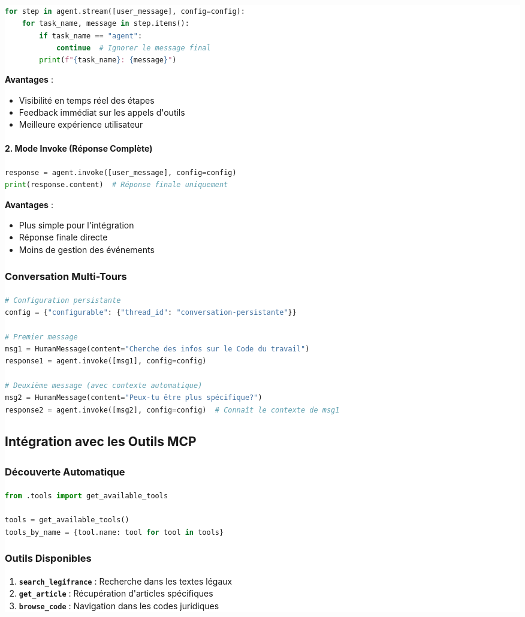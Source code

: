 ```python
for step in agent.stream([user_message], config=config):
    for task_name, message in step.items():
        if task_name == "agent":
            continue  # Ignorer le message final
        print(f"{task_name}: {message}")
```

**Avantages** :
- Visibilité en temps réel des étapes
- Feedback immédiat sur les appels d'outils
- Meilleure expérience utilisateur

#### 2. Mode Invoke (Réponse Complète)

```python
response = agent.invoke([user_message], config=config)
print(response.content)  # Réponse finale uniquement
```

**Avantages** :
- Plus simple pour l'intégration
- Réponse finale directe
- Moins de gestion des événements

### Conversation Multi-Tours

```python
# Configuration persistante
config = {"configurable": {"thread_id": "conversation-persistante"}}

# Premier message
msg1 = HumanMessage(content="Cherche des infos sur le Code du travail")
response1 = agent.invoke([msg1], config=config)

# Deuxième message (avec contexte automatique)
msg2 = HumanMessage(content="Peux-tu être plus spécifique?")
response2 = agent.invoke([msg2], config=config)  # Connaît le contexte de msg1
```

## Intégration avec les Outils MCP

### Découverte Automatique

```python
from .tools import get_available_tools

tools = get_available_tools()
tools_by_name = {tool.name: tool for tool in tools}
```

### Outils Disponibles

1. **`search_legifrance`** : Recherche dans les textes légaux
2. **`get_article`** : Récupération d'articles spécifiques
3. **`browse_code`** : Navigation dans les codes juridiques
